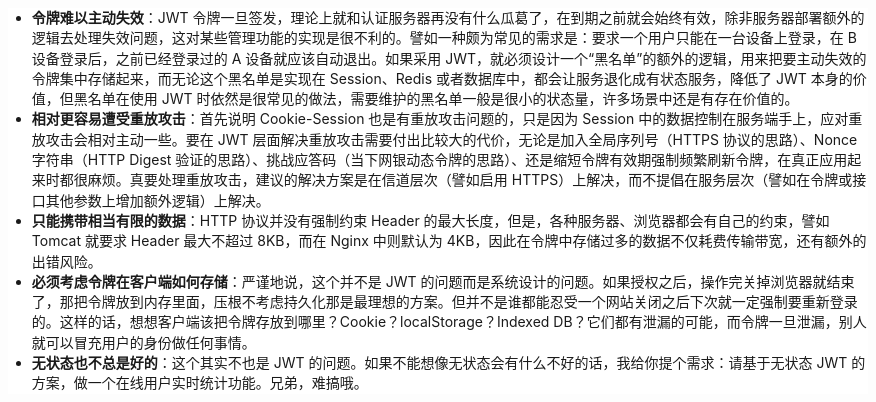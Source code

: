 - **令牌难以主动失效**：JWT 令牌一旦签发，理论上就和认证服务器再没有什么瓜葛了，在到期之前就会始终有效，除非服务器部署额外的逻辑去处理失效问题，这对某些管理功能的实现是很不利的。譬如一种颇为常见的需求是：要求一个用户只能在一台设备上登录，在 B 设备登录后，之前已经登录过的 A 设备就应该自动退出。如果采用 JWT，就必须设计一个“黑名单”的额外的逻辑，用来把要主动失效的令牌集中存储起来，而无论这个黑名单是实现在 Session、Redis 或者数据库中，都会让服务退化成有状态服务，降低了 JWT 本身的价值，但黑名单在使用 JWT 时依然是很常见的做法，需要维护的黑名单一般是很小的状态量，许多场景中还是有存在价值的。
- **相对更容易遭受重放攻击**：首先说明 Cookie-Session 也是有重放攻击问题的，只是因为 Session 中的数据控制在服务端手上，应对重放攻击会相对主动一些。要在 JWT 层面解决重放攻击需要付出比较大的代价，无论是加入全局序列号（HTTPS 协议的思路）、Nonce 字符串（HTTP Digest 验证的思路）、挑战应答码（当下网银动态令牌的思路）、还是缩短令牌有效期强制频繁刷新令牌，在真正应用起来时都很麻烦。真要处理重放攻击，建议的解决方案是在信道层次（譬如启用 HTTPS）上解决，而不提倡在服务层次（譬如在令牌或接口其他参数上增加额外逻辑）上解决。
- **只能携带相当有限的数据**：HTTP 协议并没有强制约束 Header 的最大长度，但是，各种服务器、浏览器都会有自己的约束，譬如 Tomcat 就要求 Header 最大不超过 8KB，而在 Nginx 中则默认为 4KB，因此在令牌中存储过多的数据不仅耗费传输带宽，还有额外的出错风险。
- **必须考虑令牌在客户端如何存储**：严谨地说，这个并不是 JWT 的问题而是系统设计的问题。如果授权之后，操作完关掉浏览器就结束了，那把令牌放到内存里面，压根不考虑持久化那是最理想的方案。但并不是谁都能忍受一个网站关闭之后下次就一定强制要重新登录的。这样的话，想想客户端该把令牌存放到哪里？Cookie？localStorage？Indexed DB？它们都有泄漏的可能，而令牌一旦泄漏，别人就可以冒充用户的身份做任何事情。
- **无状态也不总是好的**：这个其实不也是 JWT 的问题。如果不能想像无状态会有什么不好的话，我给你提个需求：请基于无状态 JWT 的方案，做一个在线用户实时统计功能。兄弟，难搞哦。
